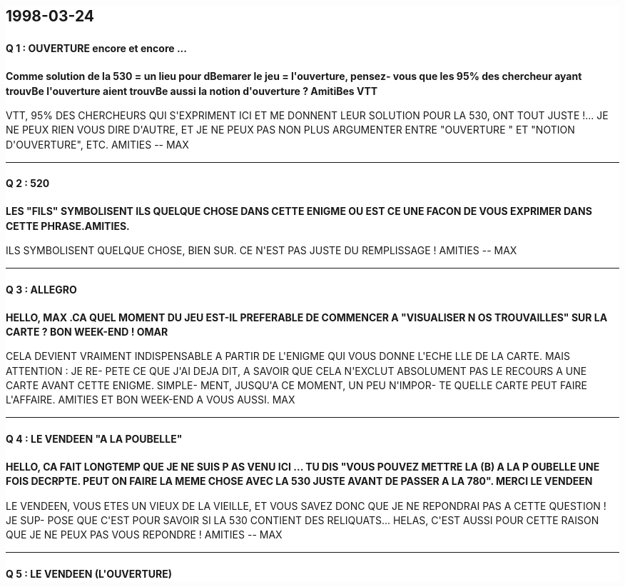 ## 1998-03-24

#### Q 1 : OUVERTURE encore et encore ...

**Comme solution de la 530 = un lieu pour dBemarer le
jeu = l'ouverture, pensez- vous que les 95% des chercheur ayant trouvBe
l'ouverture aient trouvBe aussi la notion d'ouverture ?
      AmitiBes    VTT**

VTT, 95% DES CHERCHEURS QUI S'EXPRIMENT ICI ET ME
DONNENT LEUR SOLUTION POUR LA 530, ONT TOUT JUSTE !... JE NE PEUX RIEN
VOUS DIRE D'AUTRE, ET JE NE PEUX  PAS NON PLUS ARGUMENTER ENTRE
"OUVERTURE " ET "NOTION D'OUVERTURE", ETC.  AMITIES -- MAX

---

#### Q 2 : 520

**LES "FILS" SYMBOLISENT ILS QUELQUE CHOSE DANS CETTE ENIGME OU EST CE UNE FACON DE VOUS EXPRIMER DANS CETTE PHRASE.AMITIES.**

ILS SYMBOLISENT QUELQUE CHOSE, BIEN SUR. CE N'EST PAS JUSTE DU REMPLISSAGE ! AMITIES -- MAX

---

#### Q 3 : ALLEGRO

**HELLO, MAX .CA QUEL MOMENT DU JEU EST-IL  PREFERABLE
DE COMMENCER A "VISUALISER N OS TROUVAILLES" SUR LA CARTE ? BON WEEK-END
 ! OMAR**

CELA DEVIENT VRAIMENT INDISPENSABLE A PARTIR DE
L'ENIGME QUI VOUS DONNE L'ECHE LLE DE LA CARTE. MAIS ATTENTION : JE RE-
PETE CE QUE J'AI DEJA DIT, A SAVOIR QUE CELA N'EXCLUT ABSOLUMENT PAS LE
RECOURS A UNE CARTE AVANT CETTE ENIGME. SIMPLE- MENT, JUSQU'A CE MOMENT,
 UN PEU N'IMPOR- TE QUELLE CARTE PEUT FAIRE L'AFFAIRE.
AMITIES ET BON WEEK-END A VOUS AUSSI. MAX

---

#### Q 4 : LE VENDEEN    "A LA POUBELLE"

**HELLO, CA FAIT LONGTEMP QUE JE NE SUIS P AS VENU ICI
...  TU DIS "VOUS POUVEZ METTRE LA (B) A LA P OUBELLE UNE FOIS DECRPTE.
PEUT ON FAIRE  LA MEME CHOSE AVEC LA 530 JUSTE AVANT DE  PASSER A LA
780". MERCI   LE VENDEEN**

LE VENDEEN, VOUS ETES UN VIEUX DE LA VIEILLE, ET VOUS
SAVEZ DONC QUE JE NE REPONDRAI PAS A CETTE QUESTION ! JE SUP- POSE QUE
C'EST POUR SAVOIR SI LA 530 CONTIENT DES RELIQUATS... HELAS, C'EST AUSSI
 POUR CETTE RAISON QUE JE NE PEUX PAS VOUS REPONDRE ! AMITIES -- MAX

---

#### Q 5 : LE VENDEEN (L'OUVERTURE)
